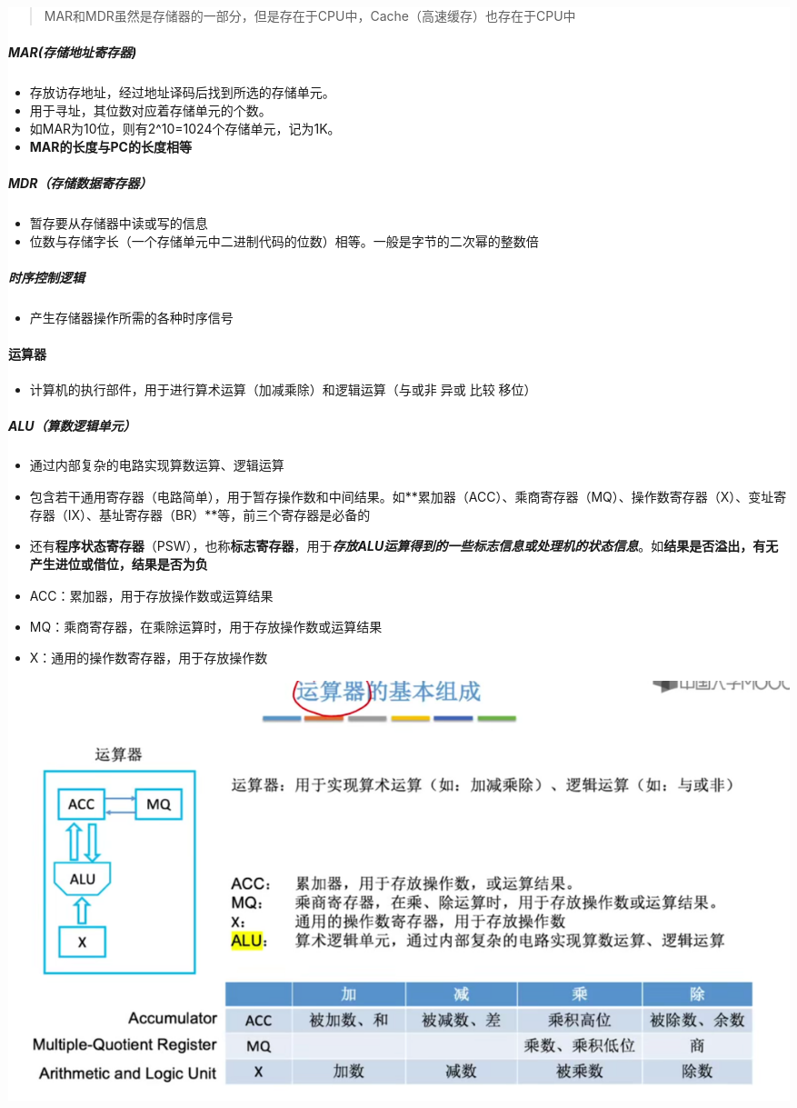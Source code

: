 

> MAR和MDR虽然是存储器的一部分，但是存在于CPU中，Cache（高速缓存）也存在于CPU中

##### MAR(存储地址寄存器)

- 存放访存地址，经过地址译码后找到所选的存储单元。
- 用于寻址，其位数对应着存储单元的个数。
- 如MAR为10位，则有2^10=1024个存储单元，记为1K。
- **MAR的长度与PC的长度相等**



##### MDR（存储数据寄存器）

- 暂存要从存储器中读或写的信息
- 位数与存储字长（一个存储单元中二进制代码的位数）相等。一般是字节的二次幂的整数倍



##### 时序控制逻辑

- 产生存储器操作所需的各种时序信号



#### 运算器

- 计算机的执行部件，用于进行算术运算（加减乘除）和逻辑运算（与或非 异或 比较 移位）



##### ALU（算数逻辑单元）

- 通过内部复杂的电路实现算数运算、逻辑运算
- 包含若干通用寄存器（电路简单），用于暂存操作数和中间结果。如**累加器（ACC）、乘商寄存器（MQ）、操作数寄存器（X）、变址寄存器（IX）、基址寄存器（BR）**等，前三个寄存器是必备的

- 还有**程序状态寄存器**（PSW），也称**标志寄存器**，用于***存放ALU运算得到的一些标志信息或处理机的状态信息***。如**结果是否溢出，有无产生进位或借位，结果是否为负**
- ACC：累加器，用于存放操作数或运算结果

- MQ：乘商寄存器，在乘除运算时，用于存放操作数或运算结果
- X：通用的操作数寄存器，用于存放操作数

![image-20230702222818852](./assets/image-20230702222818852.png)

